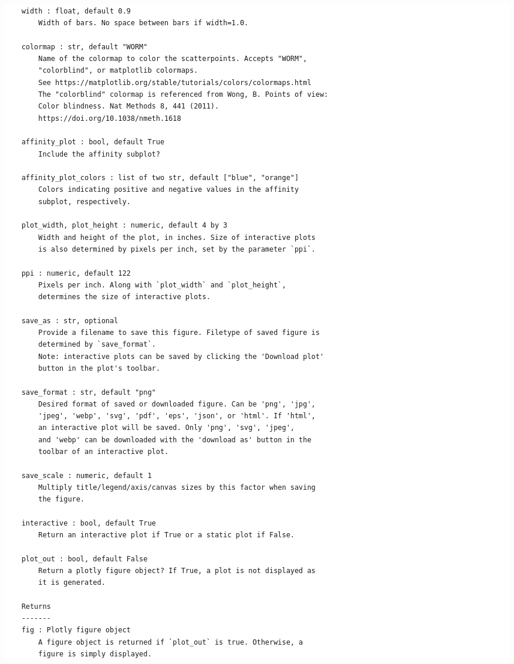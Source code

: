         width : float, default 0.9
            Width of bars. No space between bars if width=1.0.
        
        colormap : str, default "WORM"
            Name of the colormap to color the scatterpoints. Accepts "WORM",
            "colorblind", or matplotlib colormaps.
            See https://matplotlib.org/stable/tutorials/colors/colormaps.html
            The "colorblind" colormap is referenced from Wong, B. Points of view:
            Color blindness. Nat Methods 8, 441 (2011).
            https://doi.org/10.1038/nmeth.1618
            
        affinity_plot : bool, default True
            Include the affinity subplot?
        
        affinity_plot_colors : list of two str, default ["blue", "orange"]
            Colors indicating positive and negative values in the affinity
            subplot, respectively.
            
        plot_width, plot_height : numeric, default 4 by 3
            Width and height of the plot, in inches. Size of interactive plots
            is also determined by pixels per inch, set by the parameter `ppi`.
            
        ppi : numeric, default 122
            Pixels per inch. Along with `plot_width` and `plot_height`,
            determines the size of interactive plots.
        
        save_as : str, optional
            Provide a filename to save this figure. Filetype of saved figure is
            determined by `save_format`.
            Note: interactive plots can be saved by clicking the 'Download plot'
            button in the plot's toolbar.
        
        save_format : str, default "png"
            Desired format of saved or downloaded figure. Can be 'png', 'jpg',
            'jpeg', 'webp', 'svg', 'pdf', 'eps', 'json', or 'html'. If 'html',
            an interactive plot will be saved. Only 'png', 'svg', 'jpeg',
            and 'webp' can be downloaded with the 'download as' button in the
            toolbar of an interactive plot.
        
        save_scale : numeric, default 1
            Multiply title/legend/axis/canvas sizes by this factor when saving
            the figure.
        
        interactive : bool, default True
            Return an interactive plot if True or a static plot if False.
            
        plot_out : bool, default False
            Return a plotly figure object? If True, a plot is not displayed as
            it is generated.
            
        Returns
        -------
        fig : Plotly figure object
            A figure object is returned if `plot_out` is true. Otherwise, a
            figure is simply displayed.
